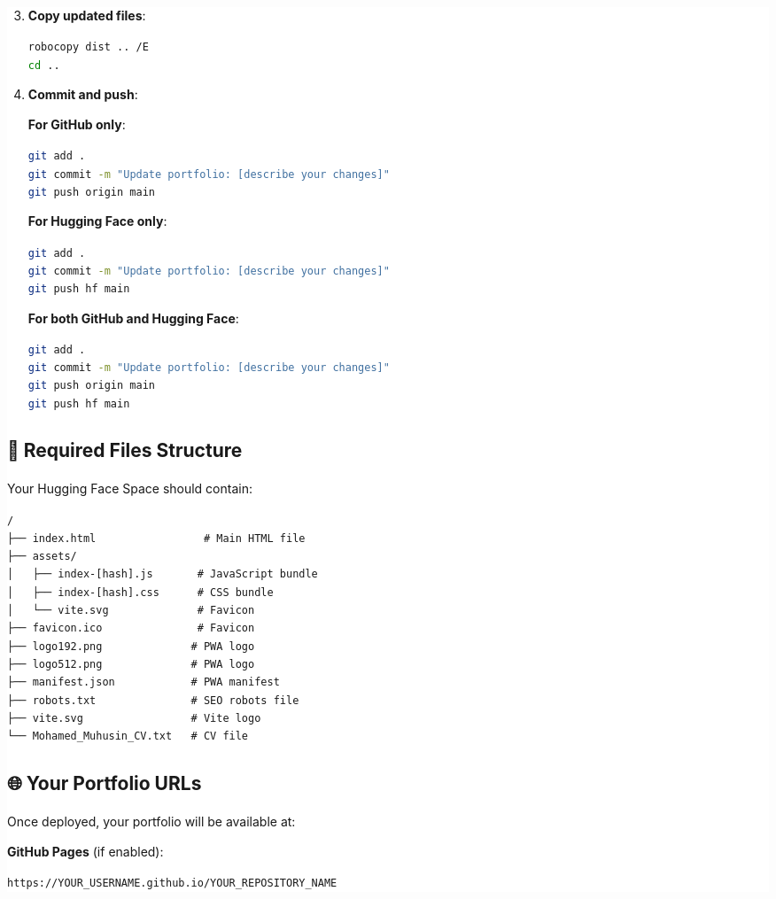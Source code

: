 3. **Copy updated files**:
   ```bash
   robocopy dist .. /E
   cd ..
   ```

4. **Commit and push**:

   **For GitHub only**:
   ```bash
   git add .
   git commit -m "Update portfolio: [describe your changes]"
   git push origin main
   ```

   **For Hugging Face only**:
   ```bash
   git add .
   git commit -m "Update portfolio: [describe your changes]"
   git push hf main
   ```

   **For both GitHub and Hugging Face**:
   ```bash
   git add .
   git commit -m "Update portfolio: [describe your changes]"
   git push origin main
   git push hf main
   ```

## 📁 Required Files Structure

Your Hugging Face Space should contain:

```
/
├── index.html                 # Main HTML file
├── assets/
│   ├── index-[hash].js       # JavaScript bundle
│   ├── index-[hash].css      # CSS bundle
│   └── vite.svg              # Favicon
├── favicon.ico               # Favicon
├── logo192.png              # PWA logo
├── logo512.png              # PWA logo
├── manifest.json            # PWA manifest
├── robots.txt               # SEO robots file
├── vite.svg                 # Vite logo
└── Mohamed_Muhusin_CV.txt   # CV file
```

## 🌐 Your Portfolio URLs

Once deployed, your portfolio will be available at:

**GitHub Pages** (if enabled):
```
https://YOUR_USERNAME.github.io/YOUR_REPOSITORY_NAME
```
